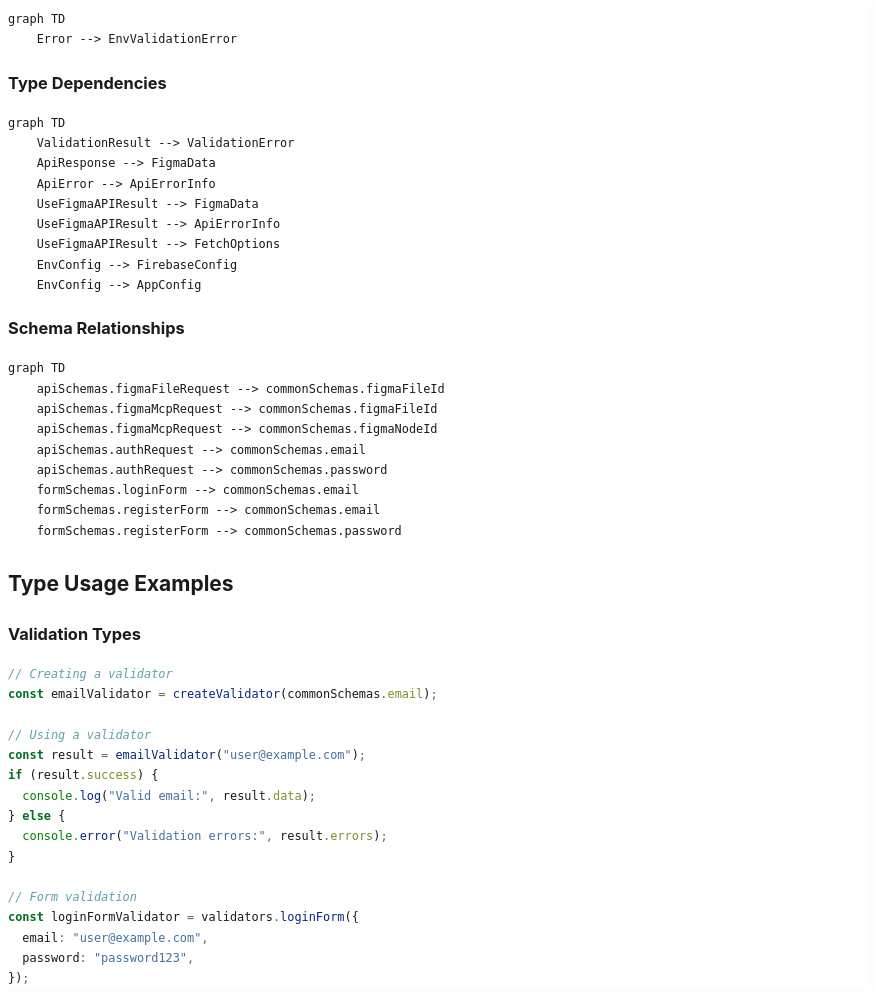 ```mermaid
graph TD
    Error --> EnvValidationError
```

### Type Dependencies

```mermaid
graph TD
    ValidationResult --> ValidationError
    ApiResponse --> FigmaData
    ApiError --> ApiErrorInfo
    UseFigmaAPIResult --> FigmaData
    UseFigmaAPIResult --> ApiErrorInfo
    UseFigmaAPIResult --> FetchOptions
    EnvConfig --> FirebaseConfig
    EnvConfig --> AppConfig
```

### Schema Relationships

```mermaid
graph TD
    apiSchemas.figmaFileRequest --> commonSchemas.figmaFileId
    apiSchemas.figmaMcpRequest --> commonSchemas.figmaFileId
    apiSchemas.figmaMcpRequest --> commonSchemas.figmaNodeId
    apiSchemas.authRequest --> commonSchemas.email
    apiSchemas.authRequest --> commonSchemas.password
    formSchemas.loginForm --> commonSchemas.email
    formSchemas.registerForm --> commonSchemas.email
    formSchemas.registerForm --> commonSchemas.password
```

## Type Usage Examples

### Validation Types

```typescript
// Creating a validator
const emailValidator = createValidator(commonSchemas.email);

// Using a validator
const result = emailValidator("user@example.com");
if (result.success) {
  console.log("Valid email:", result.data);
} else {
  console.error("Validation errors:", result.errors);
}

// Form validation
const loginFormValidator = validators.loginForm({
  email: "user@example.com",
  password: "password123",
});
```
